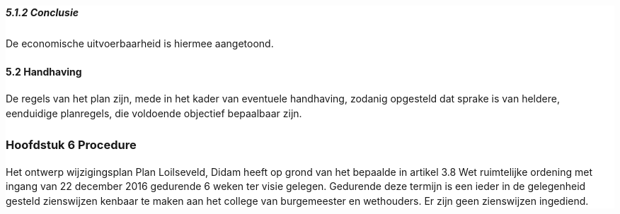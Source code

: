 ##### 5\.1\.2 Conclusie

De economische uitvoerbaarheid is hiermee aangetoond.

#### 5\.2 Handhaving

De regels van het plan zijn, mede in het kader van eventuele handhaving, zodanig opgesteld dat sprake is van heldere, eenduidige planregels, die voldoende objectief bepaalbaar zijn.

### Hoofdstuk 6 Procedure

Het ontwerp wijzigingsplan Plan Loilseveld, Didam heeft op grond van het bepaalde in artikel 3\.8 Wet ruimtelijke ordening met ingang van 22 december 2016 gedurende 6 weken ter visie gelegen. Gedurende deze termijn is een ieder in de gelegenheid gesteld zienswijzen kenbaar te maken aan het college van burgemeester en wethouders. Er zijn geen zienswijzen ingediend.